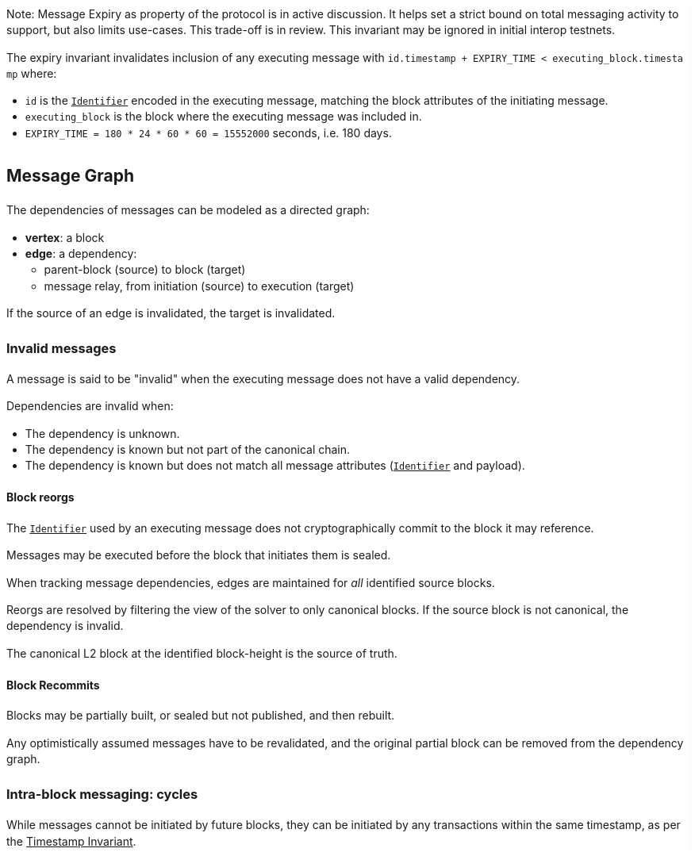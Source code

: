 Note: Message Expiry as property of the protocol is in active discussion.
It helps set a strict bound on total messaging activity to support, but also limits use-cases.
This trade-off is in review. This invariant may be ignored in initial interop testnets.

The expiry invariant invalidates inclusion of any executing message with
`id.timestamp + EXPIRY_TIME < executing_block.timestamp` where:

- `id` is the [`Identifier`] encoded in the executing message, matching the block attributes of the initiating message.
- `executing_block` is the block where the executing message was included in.
- `EXPIRY_TIME = 180 * 24 * 60 * 60 = 15552000` seconds, i.e. 180 days.

## Message Graph

The dependencies of messages can be modeled as a directed graph:

- **vertex**: a block
- **edge**: a dependency:
  - parent-block (source) to block (target)
  - message relay, from initiation (source) to execution (target)

If the source of an edge is invalidated, the target is invalidated.

### Invalid messages

A message is said to be "invalid" when the executing message does not have a valid dependency.

Dependencies are invalid when:

- The dependency is unknown.
- The dependency is known but not part of the canonical chain.
- The dependency is known but does not match all message attributes ([`Identifier`] and payload).

#### Block reorgs

The [`Identifier`] used by an executing message does not cryptographically
commit to the block it may reference.

Messages may be executed before the block that initiates them is sealed.

When tracking message dependencies, edges are maintained for *all* identified source blocks.

Reorgs are resolved by filtering the view of the solver to only canonical blocks.
If the source block is not canonical, the dependency is invalid.

The canonical L2 block at the identified block-height is the source of truth.

#### Block Recommits

Blocks may be partially built, or sealed but not published, and then rebuilt.

Any optimistically assumed messages have to be revalidated,
and the original partial block can be removed from the dependency graph.

### Intra-block messaging: cycles

While messages cannot be initiated by future blocks,
they can be initiated by any transactions within the same timestamp,
as per the [Timestamp Invariant](#timestamp-invariant).


[`Identifier`]: #message-identifier
[log]: https://github.com/ethereum/go-ethereum/blob/5c67066a050e3924e1c663317fd8051bc8d34f43/core/types/log.go#L29
[event]: ./predeploys.md#executingmessage-event